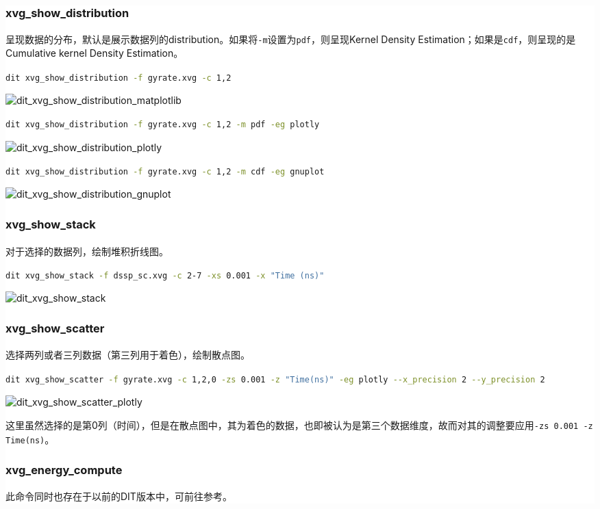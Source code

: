 

### xvg_show_distribution

呈现数据的分布，默认是展示数据列的distribution。如果将`-m`设置为`pdf`，则呈现Kernel Density Estimation；如果是`cdf`，则呈现的是Cumulative kernel Density Estimation。

```bash
dit xvg_show_distribution -f gyrate.xvg -c 1,2 
```

![dit_xvg_show_distribution_matplotlib](static/dit_xvg_show_distribution_matplotlib.png)



```bash
dit xvg_show_distribution -f gyrate.xvg -c 1,2 -m pdf -eg plotly
```

![dit_xvg_show_distribution_plotly](static/dit_xvg_show_distribution_plotly.png)



```bash
dit xvg_show_distribution -f gyrate.xvg -c 1,2 -m cdf -eg gnuplot
```

![dit_xvg_show_distribution_gnuplot](static/dit_xvg_show_distribution_gnuplot.png)



### xvg_show_stack

对于选择的数据列，绘制堆积折线图。

```bash
dit xvg_show_stack -f dssp_sc.xvg -c 2-7 -xs 0.001 -x "Time (ns)"
```

![dit_xvg_show_stack](static/dit_xvg_show_stack.png)



### xvg_show_scatter

选择两列或者三列数据（第三列用于着色），绘制散点图。

```bash
dit xvg_show_scatter -f gyrate.xvg -c 1,2,0 -zs 0.001 -z "Time(ns)" -eg plotly --x_precision 2 --y_precision 2
```

![dit_xvg_show_scatter_plotly](static/dit_xvg_show_scatter_plotly.png)

这里虽然选择的是第0列（时间），但是在散点图中，其为着色的数据，也即被认为是第三个数据维度，故而对其的调整要应用`-zs 0.001 -z Time(ns)`。



### xvg_energy_compute

此命令同时也存在于以前的DIT版本中，可前往参考。
